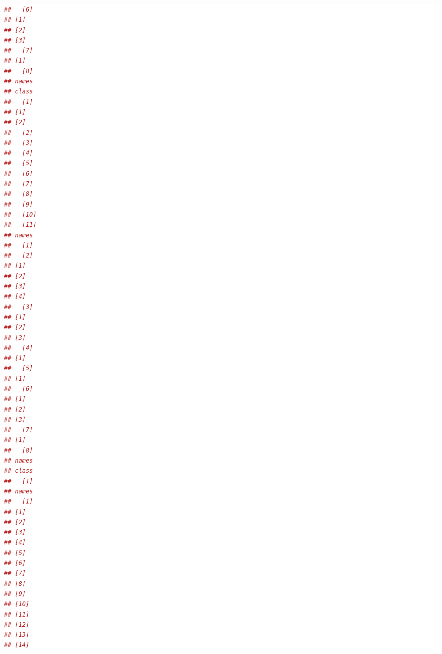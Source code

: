 ``` r
##   [6]
## [1]
## [2]
## [3]
##   [7]
## [1]
##   [8]
## names
## class
##   [1]
## [1]
## [2]
##   [2]
##   [3]
##   [4]
##   [5]
##   [6]
##   [7]
##   [8]
##   [9]
##   [10]
##   [11]
## names
##   [1]
##   [2]
## [1]
## [2]
## [3]
## [4]
##   [3]
## [1]
## [2]
## [3]
##   [4]
## [1]
##   [5]
## [1]
##   [6]
## [1]
## [2]
## [3]
##   [7]
## [1]
##   [8]
## names
## class
##   [1]
## names
##   [1]
## [1]
## [2]
## [3]
## [4]
## [5]
## [6]
## [7]
## [8]
## [9]
## [10]
## [11]
## [12]
## [13]
## [14]
```